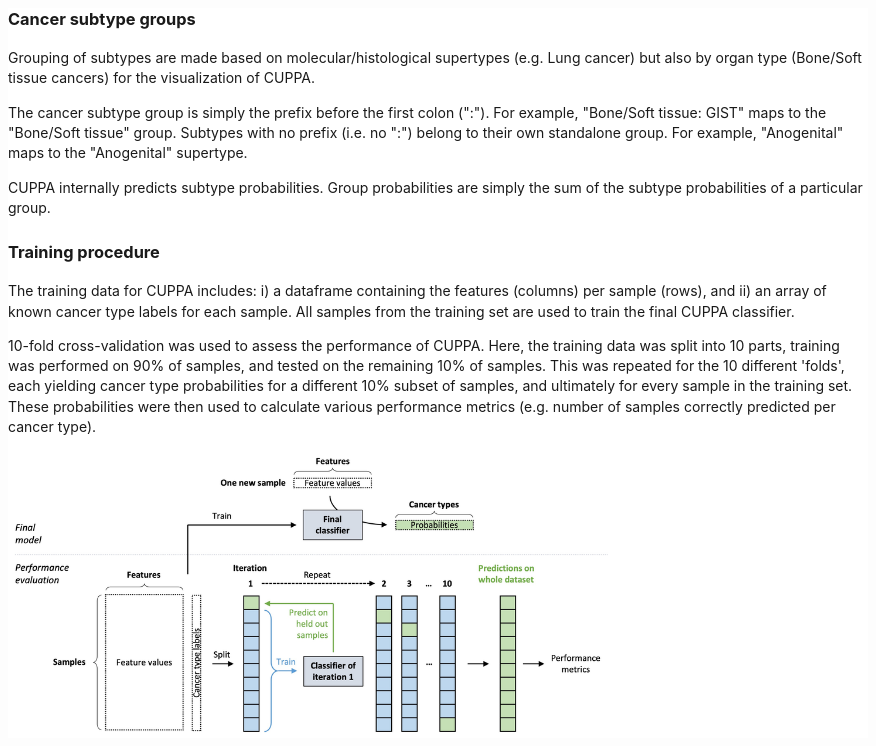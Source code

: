 ### Cancer subtype groups
Grouping of subtypes are made based on molecular/histological supertypes (e.g. Lung cancer) but also by organ type 
(Bone/Soft tissue cancers) for the visualization of CUPPA.

The cancer subtype group is simply the prefix before the first colon (":"). For example, 
"Bone/Soft tissue: GIST" maps to the "Bone/Soft tissue" group. Subtypes with no prefix (i.e. no ":") belong to their own 
standalone group. For example, "Anogenital" maps to the "Anogenital" supertype.

CUPPA internally predicts subtype probabilities. Group probabilities are simply the sum of the subtype probabilities 
of a particular group.

### Training procedure
The training data for CUPPA includes: i) a dataframe containing the features (columns) per sample (rows), and ii) an 
array of known cancer type labels for each sample. All samples from the training set are used to train the final CUPPA 
classifier.

10-fold cross-validation was used to assess the performance of CUPPA. Here, the training data was split into 10 parts, 
training was performed on 90% of samples, and tested on the remaining 10% of samples. This was repeated for the 10 
different 'folds', each yielding cancer type probabilities for a different 10% subset of samples, and ultimately for 
every sample in the training set. These probabilities were then used to calculate various performance metrics (e.g. 
number of samples correctly predicted per cancer type).

<img src="src/main/python/pycuppa/doc/diagrams/training_and_cross_validation.jpg" width="600"/>

